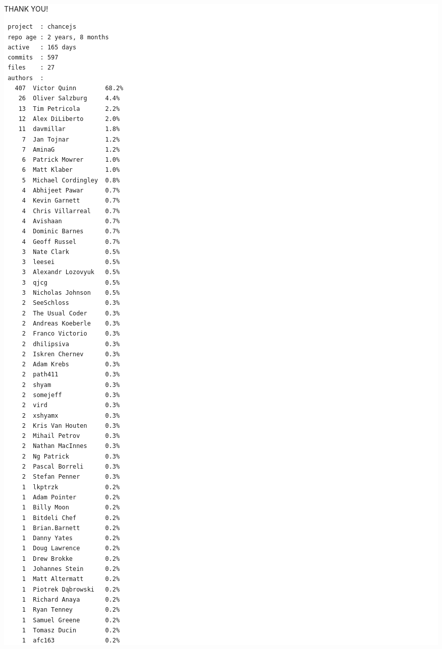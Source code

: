 THANK YOU!

```
 project  : chancejs
 repo age : 2 years, 8 months
 active   : 165 days
 commits  : 597
 files    : 27
 authors  :
   407	Victor Quinn        68.2%
    26	Oliver Salzburg     4.4%
    13	Tim Petricola       2.2%
    12	Alex DiLiberto      2.0%
    11	davmillar           1.8%
     7	Jan Tojnar          1.2%
     7	AminaG              1.2%
     6	Patrick Mowrer      1.0%
     6	Matt Klaber         1.0%
     5	Michael Cordingley  0.8%
     4	Abhijeet Pawar      0.7%
     4	Kevin Garnett       0.7%
     4	Chris Villarreal    0.7%
     4	Avishaan            0.7%
     4	Dominic Barnes      0.7%
     4	Geoff Russel        0.7%
     3	Nate Clark          0.5%
     3	leesei              0.5%
     3	Alexandr Lozovyuk   0.5%
     3	qjcg                0.5%
     3	Nicholas Johnson    0.5%
     2	SeeSchloss          0.3%
     2	The Usual Coder     0.3%
     2	Andreas Koeberle    0.3%
     2	Franco Victorio     0.3%
     2	dhilipsiva          0.3%
     2	Iskren Chernev      0.3%
     2	Adam Krebs          0.3%
     2	path411             0.3%
     2	shyam               0.3%
     2	somejeff            0.3%
     2	vird                0.3%
     2	xshyamx             0.3%
     2	Kris Van Houten     0.3%
     2	Mihail Petrov       0.3%
     2	Nathan MacInnes     0.3%
     2	Ng Patrick          0.3%
     2	Pascal Borreli      0.3%
     2	Stefan Penner       0.3%
     1	lkptrzk             0.2%
     1	Adam Pointer        0.2%
     1	Billy Moon          0.2%
     1	Bitdeli Chef        0.2%
     1	Brian.Barnett       0.2%
     1	Danny Yates         0.2%
     1	Doug Lawrence       0.2%
     1	Drew Brokke         0.2%
     1	Johannes Stein      0.2%
     1	Matt Altermatt      0.2%
     1	Piotrek Dąbrowski   0.2%
     1	Richard Anaya       0.2%
     1	Ryan Tenney         0.2%
     1	Samuel Greene       0.2%
     1	Tomasz Ducin        0.2%
     1	afc163              0.2%
```